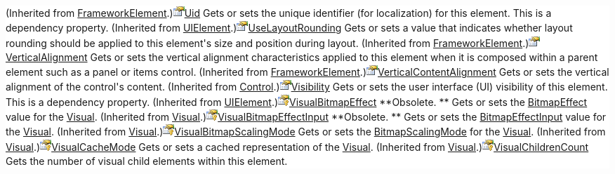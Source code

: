  (Inherited from <a href="https://docs.microsoft.com/dotnet/api/system.windows.frameworkelement" target="_blank">FrameworkElement</a>.)</td></tr><tr><td>![Public property](media/pubproperty.gif "Public property")</td><td><a href="https://docs.microsoft.com/dotnet/api/system.windows.uielement.uid#System_Windows_UIElement_Uid" target="_blank">Uid</a></td><td>
Gets or sets the unique identifier (for localization) for this element. This is a dependency property.
 (Inherited from <a href="https://docs.microsoft.com/dotnet/api/system.windows.uielement" target="_blank">UIElement</a>.)</td></tr><tr><td>![Public property](media/pubproperty.gif "Public property")</td><td><a href="https://docs.microsoft.com/dotnet/api/system.windows.frameworkelement.uselayoutrounding#System_Windows_FrameworkElement_UseLayoutRounding" target="_blank">UseLayoutRounding</a></td><td>
Gets or sets a value that indicates whether layout rounding should be applied to this element's size and position during layout.
 (Inherited from <a href="https://docs.microsoft.com/dotnet/api/system.windows.frameworkelement" target="_blank">FrameworkElement</a>.)</td></tr><tr><td>![Public property](media/pubproperty.gif "Public property")</td><td><a href="https://docs.microsoft.com/dotnet/api/system.windows.frameworkelement.verticalalignment#System_Windows_FrameworkElement_VerticalAlignment" target="_blank">VerticalAlignment</a></td><td>
Gets or sets the vertical alignment characteristics applied to this element when it is composed within a parent element such as a panel or items control.
 (Inherited from <a href="https://docs.microsoft.com/dotnet/api/system.windows.frameworkelement" target="_blank">FrameworkElement</a>.)</td></tr><tr><td>![Public property](media/pubproperty.gif "Public property")</td><td><a href="https://docs.microsoft.com/dotnet/api/system.windows.controls.control.verticalcontentalignment#System_Windows_Controls_Control_VerticalContentAlignment" target="_blank">VerticalContentAlignment</a></td><td>
Gets or sets the vertical alignment of the control's content.
 (Inherited from <a href="https://docs.microsoft.com/dotnet/api/system.windows.controls.control" target="_blank">Control</a>.)</td></tr><tr><td>![Public property](media/pubproperty.gif "Public property")</td><td><a href="https://docs.microsoft.com/dotnet/api/system.windows.uielement.visibility#System_Windows_UIElement_Visibility" target="_blank">Visibility</a></td><td>
Gets or sets the user interface (UI) visibility of this element. This is a dependency property.
 (Inherited from <a href="https://docs.microsoft.com/dotnet/api/system.windows.uielement" target="_blank">UIElement</a>.)</td></tr><tr><td>![Protected property](media/protproperty.gif "Protected property")</td><td><a href="https://docs.microsoft.com/dotnet/api/system.windows.media.visual.visualbitmapeffect#System_Windows_Media_Visual_VisualBitmapEffect" target="_blank">VisualBitmapEffect</a></td><td> **Obsolete. **
Gets or sets the <a href="https://docs.microsoft.com/dotnet/api/system.windows.media.effects.bitmapeffect" target="_blank">BitmapEffect</a> value for the <a href="https://docs.microsoft.com/dotnet/api/system.windows.media.visual" target="_blank">Visual</a>.
 (Inherited from <a href="https://docs.microsoft.com/dotnet/api/system.windows.media.visual" target="_blank">Visual</a>.)</td></tr><tr><td>![Protected property](media/protproperty.gif "Protected property")</td><td><a href="https://docs.microsoft.com/dotnet/api/system.windows.media.visual.visualbitmapeffectinput#System_Windows_Media_Visual_VisualBitmapEffectInput" target="_blank">VisualBitmapEffectInput</a></td><td> **Obsolete. **
Gets or sets the <a href="https://docs.microsoft.com/dotnet/api/system.windows.media.effects.bitmapeffectinput" target="_blank">BitmapEffectInput</a> value for the <a href="https://docs.microsoft.com/dotnet/api/system.windows.media.visual" target="_blank">Visual</a>.
 (Inherited from <a href="https://docs.microsoft.com/dotnet/api/system.windows.media.visual" target="_blank">Visual</a>.)</td></tr><tr><td>![Protected property](media/protproperty.gif "Protected property")</td><td><a href="https://docs.microsoft.com/dotnet/api/system.windows.media.visual.visualbitmapscalingmode#System_Windows_Media_Visual_VisualBitmapScalingMode" target="_blank">VisualBitmapScalingMode</a></td><td>
Gets or sets the <a href="https://docs.microsoft.com/dotnet/api/system.windows.media.bitmapscalingmode" target="_blank">BitmapScalingMode</a> for the <a href="https://docs.microsoft.com/dotnet/api/system.windows.media.visual" target="_blank">Visual</a>.
 (Inherited from <a href="https://docs.microsoft.com/dotnet/api/system.windows.media.visual" target="_blank">Visual</a>.)</td></tr><tr><td>![Protected property](media/protproperty.gif "Protected property")</td><td><a href="https://docs.microsoft.com/dotnet/api/system.windows.media.visual.visualcachemode#System_Windows_Media_Visual_VisualCacheMode" target="_blank">VisualCacheMode</a></td><td>
Gets or sets a cached representation of the <a href="https://docs.microsoft.com/dotnet/api/system.windows.media.visual" target="_blank">Visual</a>.
 (Inherited from <a href="https://docs.microsoft.com/dotnet/api/system.windows.media.visual" target="_blank">Visual</a>.)</td></tr><tr><td>![Protected property](media/protproperty.gif "Protected property")</td><td><a href="https://docs.microsoft.com/dotnet/api/system.windows.frameworkelement.visualchildrencount#System_Windows_FrameworkElement_VisualChildrenCount" target="_blank">VisualChildrenCount</a></td><td>
Gets the number of visual child elements within this element.